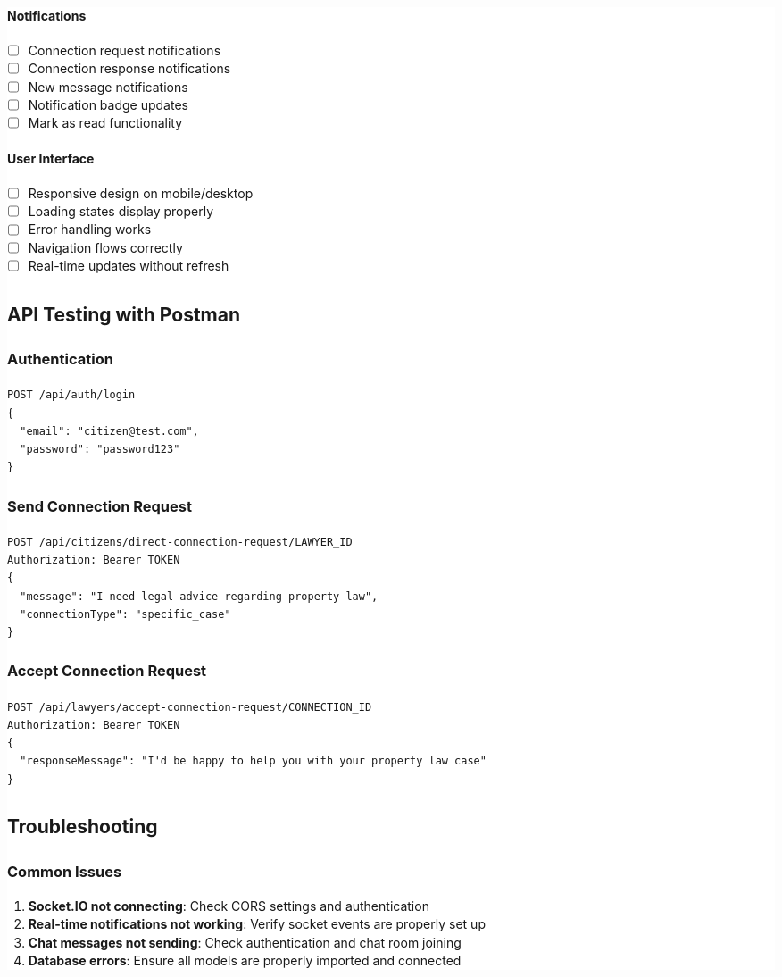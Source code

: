#### Notifications
- [ ] Connection request notifications
- [ ] Connection response notifications
- [ ] New message notifications
- [ ] Notification badge updates
- [ ] Mark as read functionality

#### User Interface
- [ ] Responsive design on mobile/desktop
- [ ] Loading states display properly
- [ ] Error handling works
- [ ] Navigation flows correctly
- [ ] Real-time updates without refresh

## API Testing with Postman

### Authentication
```
POST /api/auth/login
{
  "email": "citizen@test.com",
  "password": "password123"
}
```

### Send Connection Request
```
POST /api/citizens/direct-connection-request/LAWYER_ID
Authorization: Bearer TOKEN
{
  "message": "I need legal advice regarding property law",
  "connectionType": "specific_case"
}
```

### Accept Connection Request
```
POST /api/lawyers/accept-connection-request/CONNECTION_ID
Authorization: Bearer TOKEN
{
  "responseMessage": "I'd be happy to help you with your property law case"
}
```

## Troubleshooting

### Common Issues
1. **Socket.IO not connecting**: Check CORS settings and authentication
2. **Real-time notifications not working**: Verify socket events are properly set up
3. **Chat messages not sending**: Check authentication and chat room joining
4. **Database errors**: Ensure all models are properly imported and connected
